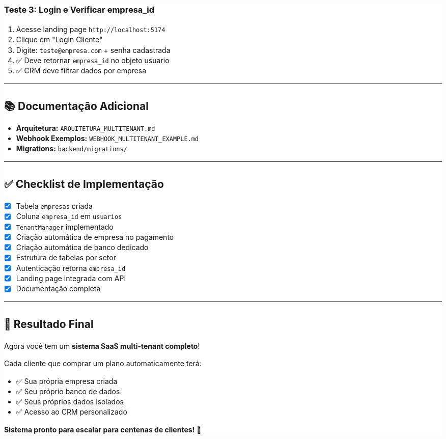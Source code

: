 ### Teste 3: Login e Verificar empresa_id

1. Acesse landing page `http://localhost:5174`
2. Clique em "Login Cliente"
3. Digite: `teste@empresa.com` + senha cadastrada
4. ✅ Deve retornar `empresa_id` no objeto usuario
5. ✅ CRM deve filtrar dados por empresa

---

## 📚 Documentação Adicional

- **Arquitetura:** `ARQUITETURA_MULTITENANT.md`
- **Webhook Exemplos:** `WEBHOOK_MULTITENANT_EXAMPLE.md`
- **Migrations:** `backend/migrations/`

---

## ✅ Checklist de Implementação

- [x] Tabela `empresas` criada
- [x] Coluna `empresa_id` em `usuarios`
- [x] `TenantManager` implementado
- [x] Criação automática de empresa no pagamento
- [x] Criação automática de banco dedicado
- [x] Estrutura de tabelas por setor
- [x] Autenticação retorna `empresa_id`
- [x] Landing page integrada com API
- [x] Documentação completa

---

## 🎉 Resultado Final

Agora você tem um **sistema SaaS multi-tenant completo**!

Cada cliente que comprar um plano automaticamente terá:
- ✅ Sua própria empresa criada
- ✅ Seu próprio banco de dados
- ✅ Seus próprios dados isolados
- ✅ Acesso ao CRM personalizado

**Sistema pronto para escalar para centenas de clientes!** 🚀
